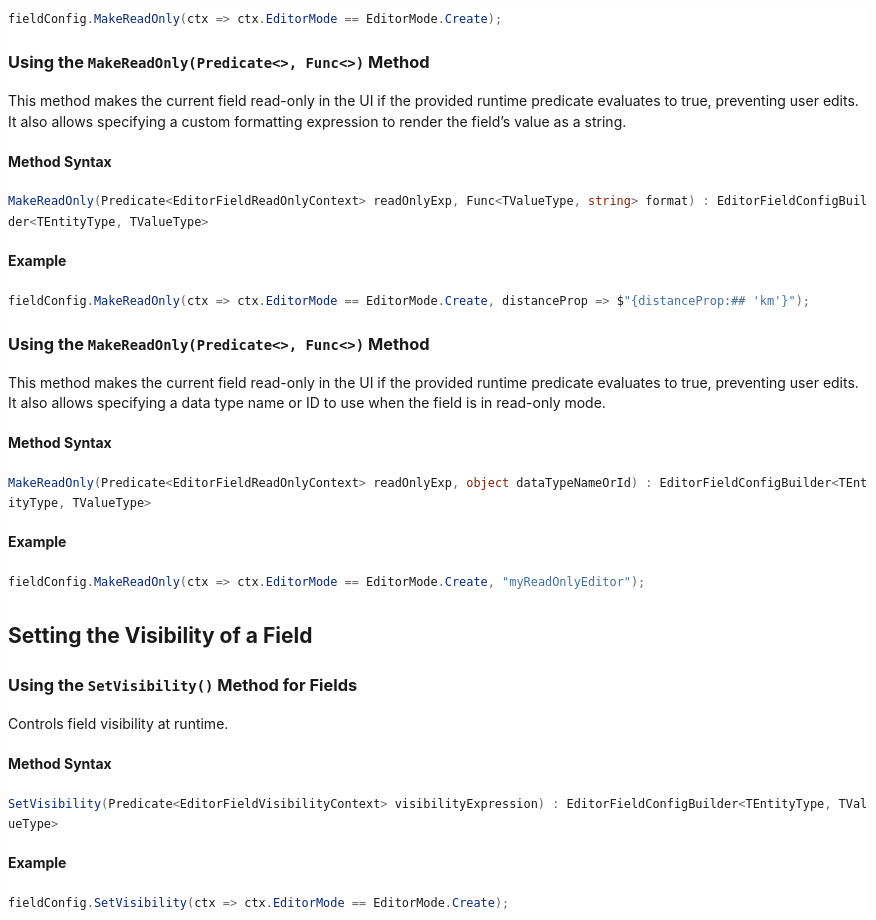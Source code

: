 ````csharp
fieldConfig.MakeReadOnly(ctx => ctx.EditorMode == EditorMode.Create);
````

### Using the `MakeReadOnly(Predicate<>, Func<>)` Method

This method makes the current field read-only in the UI if the provided runtime predicate evaluates to true, preventing user edits. It also allows specifying a custom formatting expression to render the field’s value as a string.

#### Method Syntax

```cs
MakeReadOnly(Predicate<EditorFieldReadOnlyContext> readOnlyExp, Func<TValueType, string> format) : EditorFieldConfigBuilder<TEntityType, TValueType>
```

#### Example

````csharp
fieldConfig.MakeReadOnly(ctx => ctx.EditorMode == EditorMode.Create, distanceProp => $"{distanceProp:## 'km'}");
````

### Using the `MakeReadOnly(Predicate<>, Func<>)` Method

This method makes the current field read-only in the UI if the provided runtime predicate evaluates to true, preventing user edits. It also allows specifying a data type name or ID to use when the field is in read-only mode.

#### Method Syntax

```cs
MakeReadOnly(Predicate<EditorFieldReadOnlyContext> readOnlyExp, object dataTypeNameOrId) : EditorFieldConfigBuilder<TEntityType, TValueType>
```

#### Example

````csharp
fieldConfig.MakeReadOnly(ctx => ctx.EditorMode == EditorMode.Create, "myReadOnlyEditor");
````

## Setting the Visibility of a Field

### Using the `SetVisibility()` Method for Fields

Controls field visibility at runtime.

#### Method Syntax

```cs
SetVisibility(Predicate<EditorFieldVisibilityContext> visibilityExpression) : EditorFieldConfigBuilder<TEntityType, TValueType>
```

#### Example

````csharp
fieldConfig.SetVisibility(ctx => ctx.EditorMode == EditorMode.Create);
````
